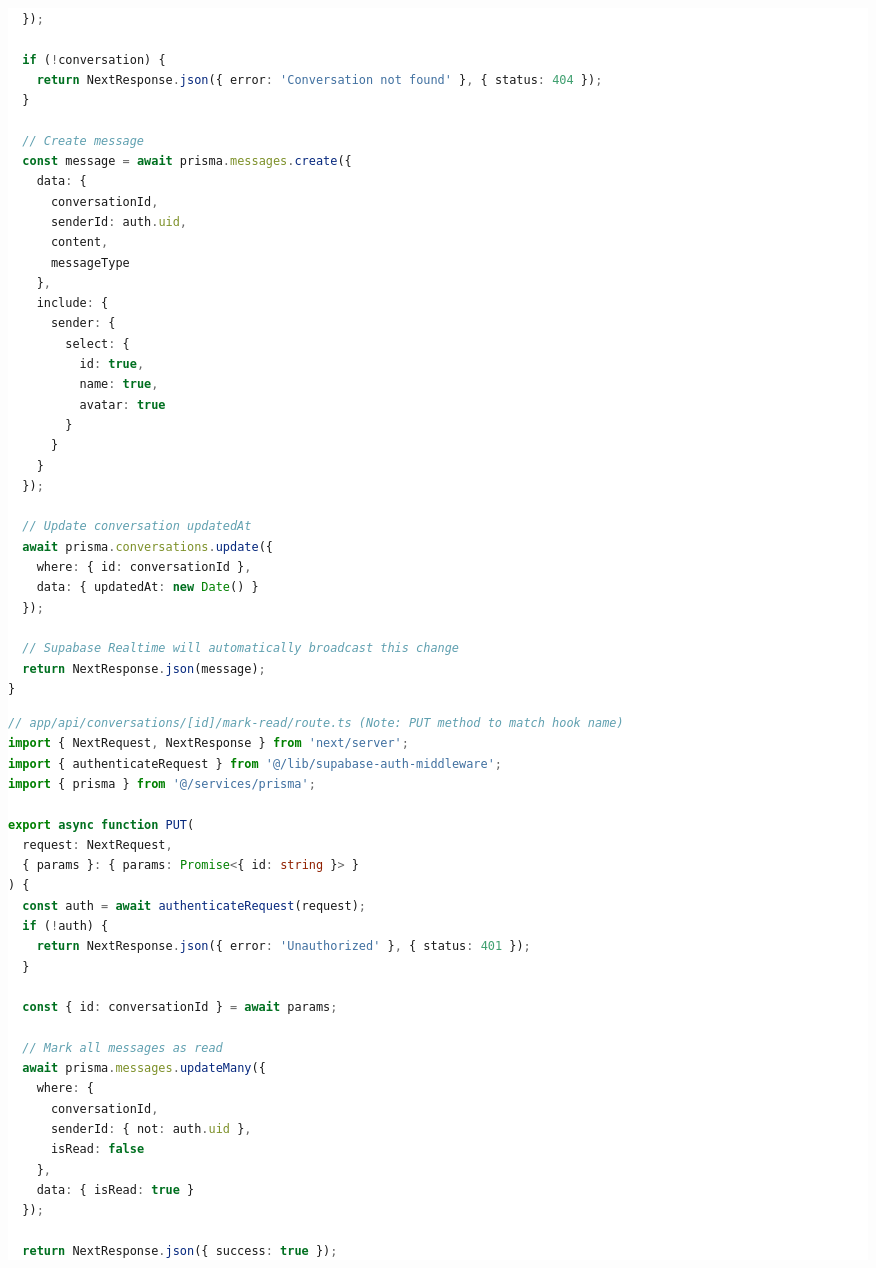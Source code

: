 ```typescript
  });

  if (!conversation) {
    return NextResponse.json({ error: 'Conversation not found' }, { status: 404 });
  }

  // Create message
  const message = await prisma.messages.create({
    data: {
      conversationId,
      senderId: auth.uid,
      content,
      messageType
    },
    include: {
      sender: {
        select: {
          id: true,
          name: true,
          avatar: true
        }
      }
    }
  });

  // Update conversation updatedAt
  await prisma.conversations.update({
    where: { id: conversationId },
    data: { updatedAt: new Date() }
  });

  // Supabase Realtime will automatically broadcast this change
  return NextResponse.json(message);
}
```

```typescript
// app/api/conversations/[id]/mark-read/route.ts (Note: PUT method to match hook name)
import { NextRequest, NextResponse } from 'next/server';
import { authenticateRequest } from '@/lib/supabase-auth-middleware';
import { prisma } from '@/services/prisma';

export async function PUT(
  request: NextRequest,
  { params }: { params: Promise<{ id: string }> }
) {
  const auth = await authenticateRequest(request);
  if (!auth) {
    return NextResponse.json({ error: 'Unauthorized' }, { status: 401 });
  }

  const { id: conversationId } = await params;

  // Mark all messages as read
  await prisma.messages.updateMany({
    where: {
      conversationId,
      senderId: { not: auth.uid },
      isRead: false
    },
    data: { isRead: true }
  });

  return NextResponse.json({ success: true });
```